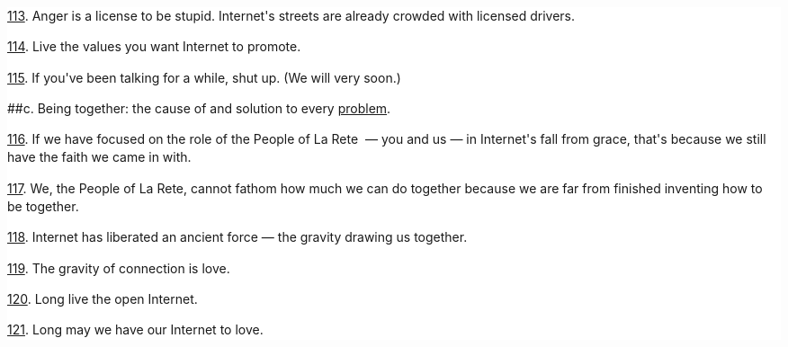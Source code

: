 
[113](http://www.cluetrain.com/newclues/#113). Anger is a license to be stupid. Internet's streets are already crowded with licensed drivers.


[114](http://www.cluetrain.com/newclues/#114). Live the values you want Internet to promote.


[115](http://www.cluetrain.com/newclues/#115). If you've been talking for a while, shut up. (We will very soon.)


##c. Being together: the cause of and solution to every [problem](http://en.wikipedia.org/wiki/Homer_vs._the_Eighteenth_Amendment).

[116](http://www.cluetrain.com/newclues/#116). If we have focused on the role of the People of La Rete  — you and us — in Internet's fall from grace, that's because we still have the faith we came in with.


[117](http://www.cluetrain.com/newclues/#117). We, the People of La Rete, cannot fathom how much we can do together because we are far from finished inventing how to be together.


[118](http://www.cluetrain.com/newclues/#118). Internet has liberated an ancient force — the gravity drawing us together.


[119](http://www.cluetrain.com/newclues/#119). The gravity of connection is love.


[120](http://www.cluetrain.com/newclues/#120). Long live the open Internet.


[121](http://www.cluetrain.com/newclues/#121). Long may we have our Internet to love.
